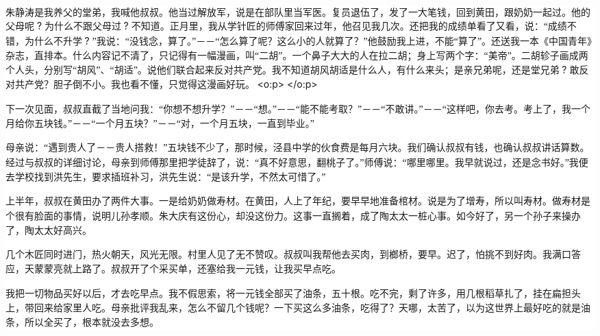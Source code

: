    朱静涛是我养父的堂弟，我喊他叔叔。他当过解放军，说是在部队里当军医。复员退伍了，发了一大笔钱，回到黄田，跟奶奶一起过。他的父母呢
  </span>
  ?
  <span lang="ZH-CN" style='font-family:宋体;mso-ascii-font-family:"Times New Roman"'>
   为什么不跟父母过
  </span>
  ?
  <span lang="ZH-CN" style='font-family:宋体;mso-ascii-font-family:"Times New Roman"'>
   不知道。正月里，我从学针匠的师傅家回来过年，他召见我几次。还把我的成绩单看了又看，说：“成绩不错，为什么不升学
  </span>
  ?
  <span lang="ZH-CN" style='font-family:宋体;mso-ascii-font-family:"Times New Roman"'>
   ”我说：“没钱念，算了。”－－“怎么算了呢？这么小的人就算了？”他鼓励我上进，不能“算了”。还送我一本《中国青年》杂志，直排本。什么内容记不清了，只记得有一幅漫画，叫“二胡”。一个鼻子大大的人在拉二胡；身上写两个字：“美帝”。二胡轸子画成两个人头，分别写“胡风”、“胡适”。说他们联合起来反对共产党。我不知道胡风胡适是什么人，有什么来头；是亲兄弟呢，还是堂兄弟
  </span>
  ?
  <span lang="ZH-CN" style='font-family:宋体;mso-ascii-font-family:"Times New Roman"'>
   敢反对共产党？胆子倒不小。我也看不懂，只觉得这漫画好玩。
  </span>
  <o:p>
  </o:p>
 </p>
 <p class="MsoNormal">
  <span lang="ZH-CN" style='font-family:宋体;mso-ascii-font-family:
"Times New Roman"'>
   下一次见面，叔叔直截了当地问我：“你想不想升学？”－－“想。”－－“能不能考取？”－－“不敢讲。”－－“这样吧，你去考。考上了，我一个月给你五块钱。”－－“一个月五块？”－－“对，一个月五块，一直到毕业。”
  </span>
  <o:p>
  </o:p>
 </p>
 <p class="MsoNormal">
  <span lang="ZH-CN" style='font-family:宋体;mso-ascii-font-family:
"Times New Roman"'>
   母亲说：“遇到贵人了－－贵人搭救！”五块钱不少了，那时候，泾县中学的伙食费是每月六块。我们确认叔叔有钱，也确认叔叔讲话算数。经过与叔叔的详细讨论，母亲到师傅那里把学徒辞了，说：“真不好意思，翻桃子了。”师傅说：“哪里哪里。我早就说过，还是念书好。”我便去学校找到洪先生，要求插班补习，洪先生说：“是该升学，不然太可惜了。”
  </span>
  <o:p>
  </o:p>
 </p>
 <p class="MsoNormal">
  <span lang="ZH-CN" style='font-family:宋体;mso-ascii-font-family:
"Times New Roman"'>
   上半年，叔叔在黄田办了两件大事。一是给奶奶做寿材。在黄田，人上了年纪，要早早地准备棺材。说是为了增寿，所以叫寿材。做寿材是个很有脸面的事情，说明儿孙孝顺。朱大庆有这份心，却没这份力。这事一直搁着，成了陶太太一桩心事。如今好了，另一个孙子来操办了，陶太太好高兴。
  </span>
  <o:p>
  </o:p>
 </p>
 <p class="MsoNormal">
  <span lang="ZH-CN" style='font-family:宋体;mso-ascii-font-family:
"Times New Roman"'>
   几个木匠同时进门，热火朝天，风光无限。村里人见了无不赞叹。叔叔叫我帮他去买肉，到榔桥，要早。迟了，怕挑不到好肉。我满口答应，天蒙蒙亮就上路了。叔叔开了个采买单，还塞给我一元钱，让我买早点吃。
  </span>
  <o:p>
  </o:p>
 </p>
 <p class="MsoNormal">
  <span lang="ZH-CN" style='font-family:宋体;mso-ascii-font-family:
"Times New Roman"'>
   我把一切物品买好以后，才去吃早点。我不假思索，将一元钱全部买了油条，五十根。吃不完，剩了许多，用几根稻草扎了，挂在扁担头上，带回来给家里人吃。母亲批评我乱来，怎么不留几个钱呢？一下买这么多油条，吃得了？天哪，太苦了，以为这世界上最好吃的就是油条，所以全买了，根本就没去多想。
  </span>
  <o:p>